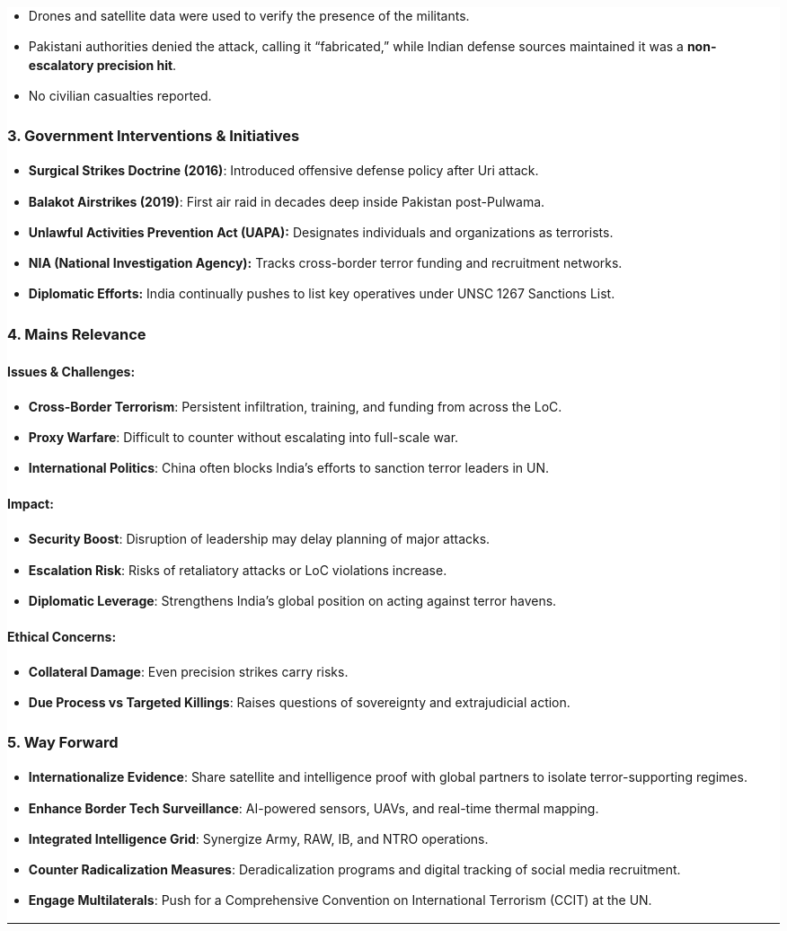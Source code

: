   * Drones and satellite data were used to verify the presence of the militants.

* Pakistani authorities denied the attack, calling it “fabricated,” while Indian defense sources maintained it was a **non-escalatory precision hit**.

* No civilian casualties reported.

### **3\. Government Interventions & Initiatives**

* **Surgical Strikes Doctrine (2016)**: Introduced offensive defense policy after Uri attack.

* **Balakot Airstrikes (2019)**: First air raid in decades deep inside Pakistan post-Pulwama.

* **Unlawful Activities Prevention Act (UAPA):** Designates individuals and organizations as terrorists.

* **NIA (National Investigation Agency):** Tracks cross-border terror funding and recruitment networks.

* **Diplomatic Efforts:** India continually pushes to list key operatives under UNSC 1267 Sanctions List.

### **4\. Mains Relevance**

#### **Issues & Challenges:**

* **Cross-Border Terrorism**: Persistent infiltration, training, and funding from across the LoC.

* **Proxy Warfare**: Difficult to counter without escalating into full-scale war.

* **International Politics**: China often blocks India’s efforts to sanction terror leaders in UN.

#### **Impact:**

* **Security Boost**: Disruption of leadership may delay planning of major attacks.

* **Escalation Risk**: Risks of retaliatory attacks or LoC violations increase.

* **Diplomatic Leverage**: Strengthens India’s global position on acting against terror havens.

#### **Ethical Concerns:**

* **Collateral Damage**: Even precision strikes carry risks.

* **Due Process vs Targeted Killings**: Raises questions of sovereignty and extrajudicial action.

### **5\. Way Forward**

* **Internationalize Evidence**: Share satellite and intelligence proof with global partners to isolate terror-supporting regimes.

* **Enhance Border Tech Surveillance**: AI-powered sensors, UAVs, and real-time thermal mapping.

* **Integrated Intelligence Grid**: Synergize Army, RAW, IB, and NTRO operations.

* **Counter Radicalization Measures**: Deradicalization programs and digital tracking of social media recruitment.

* **Engage Multilaterals**: Push for a Comprehensive Convention on International Terrorism (CCIT) at the UN.

---
